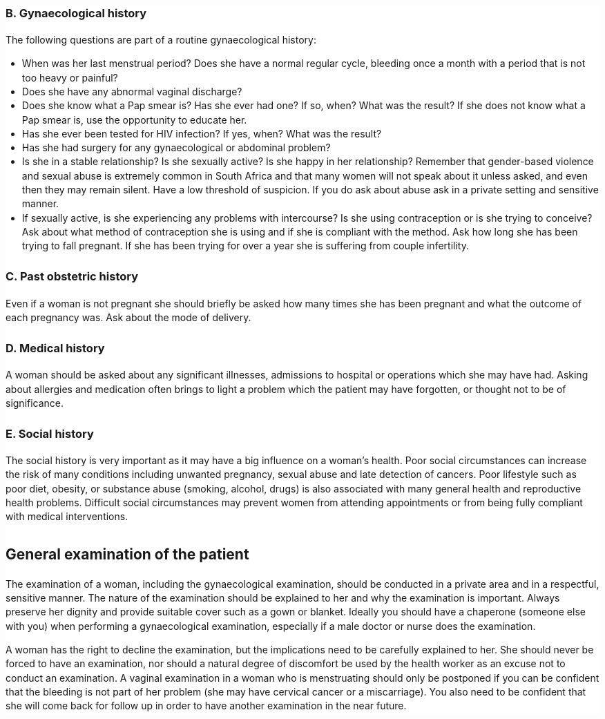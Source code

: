 ### B. Gynaecological history

The following questions are part of a routine gynaecological history:

*	When was her last menstrual period? Does she have a normal regular cycle, bleeding once a month with a period that is not too heavy or painful?
*	Does she have any abnormal vaginal discharge?
*	Does she know what a Pap smear is? Has she ever had one? If so, when? What was the result? If she does not know what a Pap smear is, use the opportunity to educate her.
*	Has she ever been tested for HIV infection? If yes, when? What was the result?
*	Has she had surgery for any gynaecological or abdominal problem?
*	Is she in a stable relationship? Is she sexually active? Is she happy in her relationship? Remember that gender-based violence and sexual abuse is extremely common in South Africa and that many women will not speak about it unless asked, and even then they may remain silent. Have a low threshold of suspicion. If you do ask about abuse ask in a private setting and sensitive manner.
*	If sexually active, is she experiencing any problems with intercourse? Is she using contraception or is she trying to conceive? Ask about what method of contraception she is using and if she is compliant with the method. Ask how long she has been trying to fall pregnant. If she has been trying for over a year she is suffering from couple infertility.

### C. Past obstetric history

Even if a woman is not pregnant she should briefly be asked how many times she has been pregnant and what the outcome of each pregnancy was. Ask about the mode of delivery.

### D. Medical history

A woman should be asked about any significant illnesses, admissions to hospital or operations which she may have had. Asking about allergies and medication often brings to light a problem which the patient may have forgotten, or thought not to be of significance.

### E. Social history

The social history is very important as it may have a big influence on a woman’s health. Poor social circumstances can increase the risk of many conditions including unwanted pregnancy, sexual abuse and late detection of cancers. Poor lifestyle such as poor diet, obesity, or substance abuse (smoking, alcohol, drugs) is also associated with many general health and reproductive health problems. Difficult social circumstances may prevent women from attending appointments or from being fully compliant with medical interventions.

## General examination of the patient

The examination of a woman, including the gynaecological examination, should be conducted in a private area and in a respectful, sensitive manner. The nature of the examination should be explained to her and why the examination is important. Always preserve her dignity and provide suitable cover such as a gown or blanket. Ideally you should have a chaperone (someone else with you) when performing a gynaecological examination, especially if a male doctor or nurse does the examination.

A woman has the right to decline the examination, but the implications need to be carefully explained to her. She should never be forced to have an examination, nor should a natural degree of discomfort be used by the health worker as an excuse not to conduct an examination. A vaginal examination in a woman who is menstruating should only be postponed if you can be confident that the bleeding is not part of her problem (she may have cervical cancer or a miscarriage). You also need to be confident that she will come back for follow up in order to have another examination in the near future.
